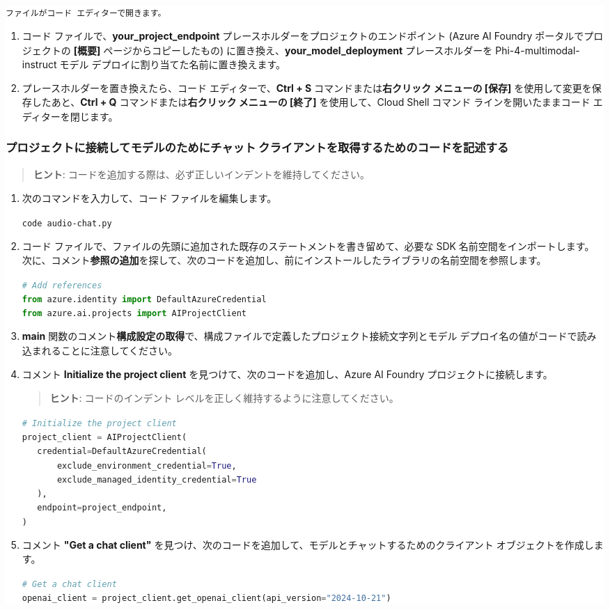     ファイルがコード エディターで開きます。

1. コード ファイルで、**your_project_endpoint** プレースホルダーをプロジェクトのエンドポイント (Azure AI Foundry ポータルでプロジェクトの **[概要]** ページからコピーしたもの) に置き換え、**your_model_deployment** プレースホルダーを Phi-4-multimodal-instruct モデル デプロイに割り当てた名前に置き換えます。

1. プレースホルダーを置き換えたら、コード エディターで、**Ctrl + S** コマンドまたは**右クリック メニューの [保存]** を使用して変更を保存したあと、**Ctrl + Q** コマンドまたは**右クリック メニューの [終了]** を使用して、Cloud Shell コマンド ラインを開いたままコード エディターを閉じます。

### プロジェクトに接続してモデルのためにチャット クライアントを取得するためのコードを記述する

> **ヒント**: コードを追加する際は、必ず正しいインデントを維持してください。

1. 次のコマンドを入力して、コード ファイルを編集します。

    ```
   code audio-chat.py
    ```

1. コード ファイルで、ファイルの先頭に追加された既存のステートメントを書き留めて、必要な SDK 名前空間をインポートします。 次に、コメント**参照の追加**を探して、次のコードを追加し、前にインストールしたライブラリの名前空間を参照します。

    ```python
   # Add references
   from azure.identity import DefaultAzureCredential
   from azure.ai.projects import AIProjectClient
    ```

1. **main** 関数のコメント**構成設定の取得**で、構成ファイルで定義したプロジェクト接続文字列とモデル デプロイ名の値がコードで読み込まれることに注意してください。

1. コメント **Initialize the project client** を見つけて、次のコードを追加し、Azure AI Foundry プロジェクトに接続します。

    > **ヒント**: コードのインデント レベルを正しく維持するように注意してください。

    ```python
   # Initialize the project client
   project_client = AIProjectClient(            
       credential=DefaultAzureCredential(
           exclude_environment_credential=True,
           exclude_managed_identity_credential=True
       ),
       endpoint=project_endpoint,
   )
    ```

1. コメント **"Get a chat client"** を見つけ、次のコードを追加して、モデルとチャットするためのクライアント オブジェクトを作成します。

    ```python
   # Get a chat client
   openai_client = project_client.get_openai_client(api_version="2024-10-21")
    ```
